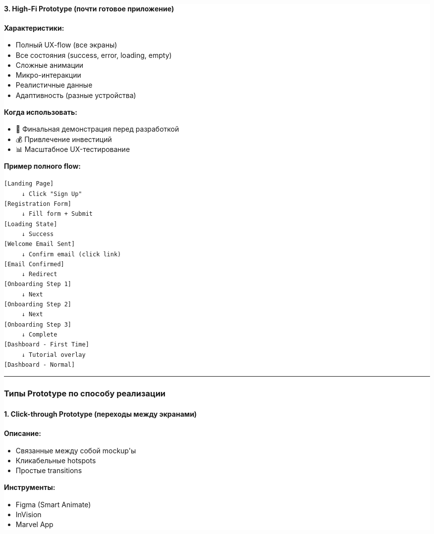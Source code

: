 
#### 3. High-Fi Prototype (почти готовое приложение)

**Характеристики:**
- Полный UX-flow (все экраны)
- Все состояния (success, error, loading, empty)
- Сложные анимации
- Микро-интеракции
- Реалистичные данные
- Адаптивность (разные устройства)

**Когда использовать:**
- 🚀 Финальная демонстрация перед разработкой
- 💰 Привлечение инвестиций
- 📊 Масштабное UX-тестирование

**Пример полного flow:**
```
[Landing Page]
     ↓ Click "Sign Up"
[Registration Form]
     ↓ Fill form + Submit
[Loading State]
     ↓ Success
[Welcome Email Sent]
     ↓ Confirm email (click link)
[Email Confirmed]
     ↓ Redirect
[Onboarding Step 1]
     ↓ Next
[Onboarding Step 2]
     ↓ Next
[Onboarding Step 3]
     ↓ Complete
[Dashboard - First Time]
     ↓ Tutorial overlay
[Dashboard - Normal]
```

---

### Типы Prototype по способу реализации

#### 1. Click-through Prototype (переходы между экранами)

**Описание:**
- Связанные между собой mockup'ы
- Кликабельные hotspots
- Простые transitions

**Инструменты:**
- Figma (Smart Animate)
- InVision
- Marvel App
